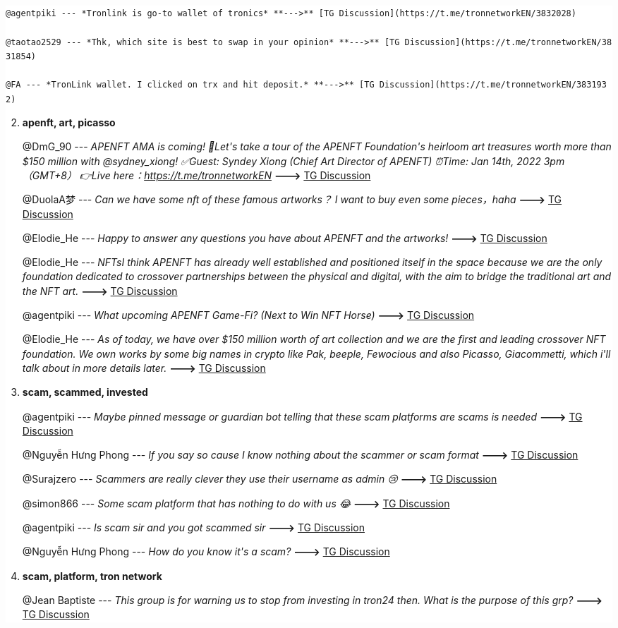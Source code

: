     @agentpiki --- *Tronlink is go-to wallet of tronics* **--->** [TG Discussion](https://t.me/tronnetworkEN/3832028)

    @taotao2529 --- *Thk, which site is best to swap in your opinion* **--->** [TG Discussion](https://t.me/tronnetworkEN/3831854)

    @FA --- *TronLink wallet. I clicked on trx and hit deposit.* **--->** [TG Discussion](https://t.me/tronnetworkEN/3831932)

2. **apenft, art, picasso**

    @DmG_90 --- *APENFT AMA is coming!  🎁Let's take a tour of the APENFT Foundation's heirloom art treasures worth more than $150 million with @sydney_xiong!   ✅Guest: Syndey Xiong (Chief Art Director of APENFT)   ⏰Time: Jan 14th, 2022 3pm（GMT+8）  👉Live here：https://t.me/tronnetworkEN* **--->** [TG Discussion](https://t.me/tronnetworkEN/3829308)

    @DuolaA梦 --- *Can we have some nft of these famous artworks？ I want to buy even some pieces，haha* **--->** [TG Discussion](https://t.me/tronnetworkEN/3829568)

    @Elodie_He --- *Happy to answer any questions you have about APENFT and the artworks!* **--->** [TG Discussion](https://t.me/tronnetworkEN/3829536)

    @Elodie_He --- *NFTsI think APENFT has already well established and positioned itself in the space because we are the only foundation dedicated to crossover partnerships between the physical and digital, with the aim to bridge the traditional art and the NFT art.* **--->** [TG Discussion](https://t.me/tronnetworkEN/3829481)

    @agentpiki --- *What upcoming APENFT Game-Fi? (Next to Win NFT Horse)* **--->** [TG Discussion](https://t.me/tronnetworkEN/3829545)

    @Elodie_He --- *As of today, we have over $150 million worth of art collection and we are the first and leading crossover NFT foundation. We own works by some big names in crypto like Pak, beeple, Fewocious and also  Picasso, Giacommetti, which i'll talk about in more details later.* **--->** [TG Discussion](https://t.me/tronnetworkEN/3829463)

3. **scam, scammed, invested**

    @agentpiki --- *Maybe pinned message or guardian bot telling that these scam platforms are scams is needed* **--->** [TG Discussion](https://t.me/tronnetworkEN/3833038)

    @Nguyễn Hưng Phong --- *If you say so cause I know nothing about the scammer or scam format* **--->** [TG Discussion](https://t.me/tronnetworkEN/3832203)

    @Surajzero --- *Scammers are really clever they use their username as admin 😢* **--->** [TG Discussion](https://t.me/tronnetworkEN/3832316)

    @simon866 --- *Some scam platform that has nothing to do with us 😂* **--->** [TG Discussion](https://t.me/tronnetworkEN/3833033)

    @agentpiki --- *Is scam sir  and you got scammed sir* **--->** [TG Discussion](https://t.me/tronnetworkEN/3829785)

    @Nguyễn Hưng Phong --- *How do you know it's a scam?* **--->** [TG Discussion](https://t.me/tronnetworkEN/3832195)

4. **scam, platform, tron network**

    @Jean Baptiste --- *This group is for warning us to stop from investing in tron24 then. What is the purpose of this grp?* **--->** [TG Discussion](https://t.me/tronnetworkEN/3830762)
